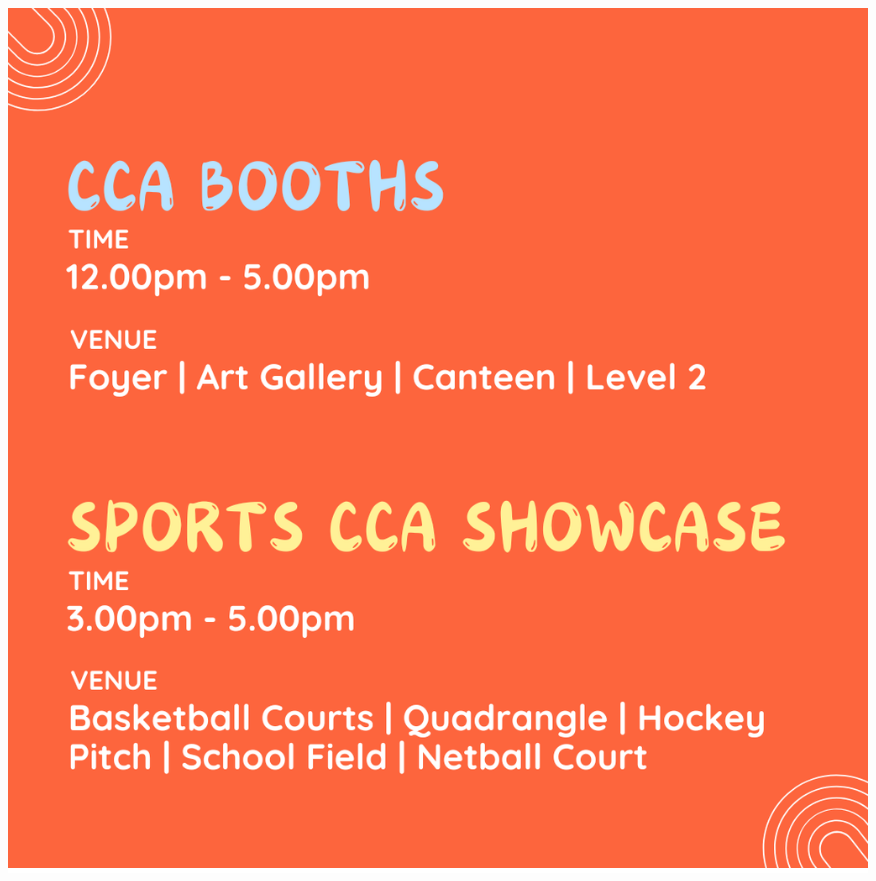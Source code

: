 <img style="width: 100%" height="auto" width="100%" alt="" src="/images/4.png">
</div>
<div class="isomer-image-wrapper">